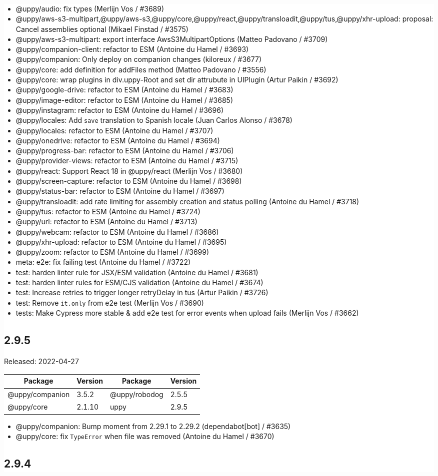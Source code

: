 - @uppy/audio: fix types (Merlijn Vos / #3689)
- @uppy/aws-s3-multipart,@uppy/aws-s3,@uppy/core,@uppy/react,@uppy/transloadit,@uppy/tus,@uppy/xhr-upload: proposal: Cancel assemblies optional (Mikael Finstad / #3575)
- @uppy/aws-s3-multipart: export interface AwsS3MultipartOptions (Matteo Padovano / #3709)
- @uppy/companion-client: refactor to ESM (Antoine du Hamel / #3693)
- @uppy/companion: Only deploy on companion changes (kiloreux / #3677)
- @uppy/core: add definition for addFiles method (Matteo Padovano / #3556)
- @uppy/core: wrap plugins in div.uppy-Root and set dir attrubute in UIPlugin (Artur Paikin / #3692)
- @uppy/google-drive: refactor to ESM (Antoine du Hamel / #3683)
- @uppy/image-editor: refactor to ESM (Antoine du Hamel / #3685)
- @uppy/instagram: refactor to ESM (Antoine du Hamel / #3696)
- @uppy/locales: Add `save` translation to Spanish locale (Juan Carlos Alonso / #3678)
- @uppy/locales: refactor to ESM (Antoine du Hamel / #3707)
- @uppy/onedrive: refactor to ESM (Antoine du Hamel / #3694)
- @uppy/progress-bar: refactor to ESM (Antoine du Hamel / #3706)
- @uppy/provider-views: refactor to ESM (Antoine du Hamel / #3715)
- @uppy/react: Support React 18 in @uppy/react (Merlijn Vos / #3680)
- @uppy/screen-capture: refactor to ESM (Antoine du Hamel / #3698)
- @uppy/status-bar: refactor to ESM (Antoine du Hamel / #3697)
- @uppy/transloadit: add rate limiting for assembly creation and status polling (Antoine du Hamel / #3718)
- @uppy/tus: refactor to ESM (Antoine du Hamel / #3724)
- @uppy/url: refactor to ESM (Antoine du Hamel / #3713)
- @uppy/webcam: refactor to ESM (Antoine du Hamel / #3686)
- @uppy/xhr-upload: refactor to ESM (Antoine du Hamel / #3695)
- @uppy/zoom: refactor to ESM (Antoine du Hamel / #3699)
- meta: e2e: fix failing test (Antoine du Hamel / #3722)
- test: harden linter rule for JSX/ESM validation (Antoine du Hamel / #3681)
- test: harden linter rules for ESM/CJS validation (Antoine du Hamel / #3674)
- test: Increase retries to trigger longer retryDelay in tus (Artur Paikin / #3726)
- test: Remove `it.only` from e2e test (Merlijn Vos / #3690)
- tests: Make Cypress more stable & add e2e test for error events when upload fails (Merlijn Vos / #3662)


## 2.9.5

Released: 2022-04-27

| Package         | Version | Package         | Version |
| --------------- | ------- | --------------- | ------- |
| @uppy/companion |   3.5.2 | @uppy/robodog   |   2.5.5 |
| @uppy/core      |  2.1.10 | uppy            |   2.9.5 |

- @uppy/companion: Bump moment from 2.29.1 to 2.29.2 (dependabot[bot] / #3635)
- @uppy/core: fix `TypeError` when file was removed (Antoine du Hamel / #3670)


## 2.9.4
